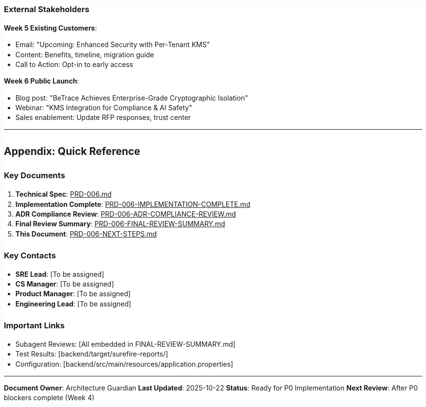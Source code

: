 ### External Stakeholders

**Week 5 Existing Customers**:
- Email: "Upcoming: Enhanced Security with Per-Tenant KMS"
- Content: Benefits, timeline, migration guide
- Call to Action: Opt-in to early access

**Week 6 Public Launch**:
- Blog post: "BeTrace Achieves Enterprise-Grade Cryptographic Isolation"
- Webinar: "KMS Integration for Compliance & AI Safety"
- Sales enablement: Update RFP responses, trust center

---

## Appendix: Quick Reference

### Key Documents

1. **Technical Spec**: [PRD-006.md](006-kms-integration.md)
2. **Implementation Complete**: [PRD-006-IMPLEMENTATION-COMPLETE.md](PRD-006-IMPLEMENTATION-COMPLETE.md)
3. **ADR Compliance Review**: [PRD-006-ADR-COMPLIANCE-REVIEW.md](PRD-006-ADR-COMPLIANCE-REVIEW.md)
4. **Final Review Summary**: [PRD-006-FINAL-REVIEW-SUMMARY.md](PRD-006-FINAL-REVIEW-SUMMARY.md)
5. **This Document**: [PRD-006-NEXT-STEPS.md](PRD-006-NEXT-STEPS.md)

### Key Contacts

- **SRE Lead**: [To be assigned]
- **CS Manager**: [To be assigned]
- **Product Manager**: [To be assigned]
- **Engineering Lead**: [To be assigned]

### Important Links

- Subagent Reviews: [All embedded in FINAL-REVIEW-SUMMARY.md]
- Test Results: [backend/target/surefire-reports/]
- Configuration: [backend/src/main/resources/application.properties]

---

**Document Owner**: Architecture Guardian
**Last Updated**: 2025-10-22
**Status**: Ready for P0 Implementation
**Next Review**: After P0 blockers complete (Week 4)
